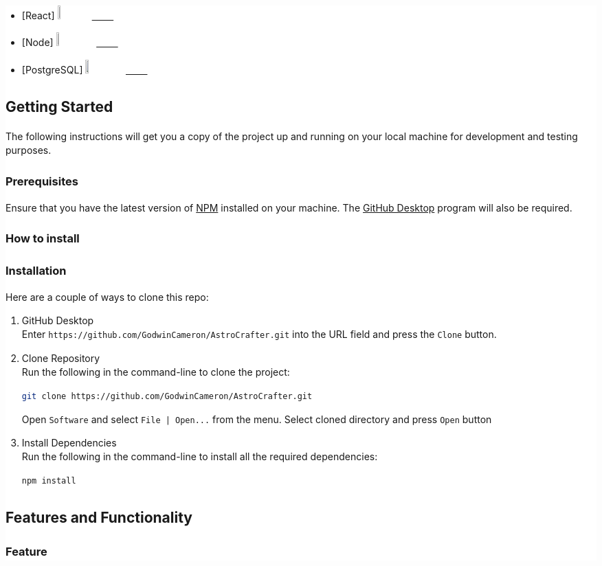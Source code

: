 * [React] [<img src="https://upload.wikimedia.org/wikipedia/commons/thumb/a/a7/React-icon.svg/2300px-React-icon.svg.png" width="6%" height="6%">&nbsp;&nbsp;&nbsp;&nbsp;&nbsp;&nbsp;&nbsp;&nbsp;](https://reactjs.org/)

* [Node] [<img src="https://upload.wikimedia.org/wikipedia/commons/thumb/d/d9/Node.js_logo.svg/590px-Node.js_logo.svg.png?20170401104355" width="7%" height="7%">&nbsp;&nbsp;&nbsp;&nbsp;&nbsp;&nbsp;&nbsp;&nbsp;](https://nodejs.org/en/)

* [PostgreSQL] [<img src="https://upload.wikimedia.org/wikipedia/commons/thumb/2/29/Postgresql_elephant.svg/640px-Postgresql_elephant.svg.png" width="7%" height="7%">&nbsp;&nbsp;&nbsp;&nbsp;&nbsp;&nbsp;&nbsp;&nbsp;](https://www.postgresql.org/)








## Getting Started

The following instructions will get you a copy of the project up and running on your local machine for development and testing purposes.

### Prerequisites

Ensure that you have the latest version of [NPM](https://www.npmjs.com/) installed on your machine. The [GitHub Desktop](https://desktop.github.com/) program will also be required. 

### How to install

### Installation
Here are a couple of ways to clone this repo:

1. GitHub Desktop </br>
Enter `https://github.com/GodwinCameron/AstroCrafter.git` into the URL field and press the `Clone` button.

2. Clone Repository </br>
Run the following in the command-line to clone the project:
   ```sh
   git clone https://github.com/GodwinCameron/AstroCrafter.git
   ```
    Open `Software` and select `File | Open...` from the menu. Select cloned directory and press `Open` button

3. Install Dependencies </br>
Run the following in the command-line to install all the required dependencies:
   ```sh
   npm install
   ```



## Features and Functionality


### Feature 




 
